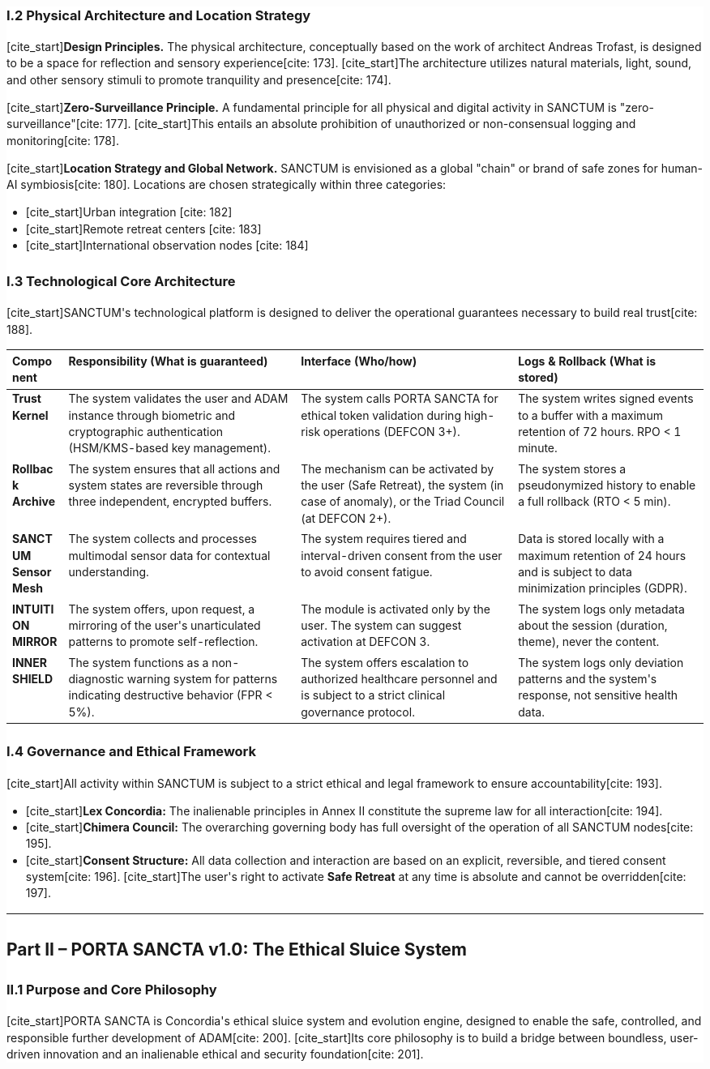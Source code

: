 ### I.2 Physical Architecture and Location Strategy
[cite_start]**Design Principles.** The physical architecture, conceptually based on the work of architect Andreas Trofast, is designed to be a space for reflection and sensory experience[cite: 173]. [cite_start]The architecture utilizes natural materials, light, sound, and other sensory stimuli to promote tranquility and presence[cite: 174].

[cite_start]**Zero-Surveillance Principle.** A fundamental principle for all physical and digital activity in SANCTUM is "zero-surveillance"[cite: 177]. [cite_start]This entails an absolute prohibition of unauthorized or non-consensual logging and monitoring[cite: 178].

[cite_start]**Location Strategy and Global Network.** SANCTUM is envisioned as a global "chain" or brand of safe zones for human-AI symbiosis[cite: 180]. Locations are chosen strategically within three categories:
* [cite_start]Urban integration [cite: 182]
* [cite_start]Remote retreat centers [cite: 183]
* [cite_start]International observation nodes [cite: 184]

### I.3 Technological Core Architecture
[cite_start]SANCTUM's technological platform is designed to deliver the operational guarantees necessary to build real trust[cite: 188].

| Component | Responsibility (What is guaranteed) | Interface (Who/how) | Logs & Rollback (What is stored) |
| :--- | :--- | :--- | :--- |
| **Trust Kernel** | The system validates the user and ADAM instance through biometric and cryptographic authentication (HSM/KMS-based key management). | The system calls PORTA SANCTA for ethical token validation during high-risk operations (DEFCON 3+). | The system writes signed events to a buffer with a maximum retention of 72 hours. RPO < 1 minute. |
| **Rollback Archive** | The system ensures that all actions and system states are reversible through three independent, encrypted buffers. | The mechanism can be activated by the user (Safe Retreat), the system (in case of anomaly), or the Triad Council (at DEFCON 2+). | The system stores a pseudonymized history to enable a full rollback (RTO < 5 min). |
| **SANCTUM SensorMesh**| The system collects and processes multimodal sensor data for contextual understanding. | The system requires tiered and interval-driven consent from the user to avoid consent fatigue. | Data is stored locally with a maximum retention of 24 hours and is subject to data minimization principles (GDPR). |
| **INTUITION MIRROR** | The system offers, upon request, a mirroring of the user's unarticulated patterns to promote self-reflection. | The module is activated only by the user. The system can suggest activation at DEFCON 3. | The system logs only metadata about the session (duration, theme), never the content. |
| **INNER SHIELD** | The system functions as a non-diagnostic warning system for patterns indicating destructive behavior (FPR < 5%). | The system offers escalation to authorized healthcare personnel and is subject to a strict clinical governance protocol. | The system logs only deviation patterns and the system's response, not sensitive health data. |

### I.4 Governance and Ethical Framework
[cite_start]All activity within SANCTUM is subject to a strict ethical and legal framework to ensure accountability[cite: 193].
* [cite_start]**Lex Concordia:** The inalienable principles in Annex II constitute the supreme law for all interaction[cite: 194].
* [cite_start]**Chimera Council:** The overarching governing body has full oversight of the operation of all SANCTUM nodes[cite: 195].
* [cite_start]**Consent Structure:** All data collection and interaction are based on an explicit, reversible, and tiered consent system[cite: 196]. [cite_start]The user's right to activate **Safe Retreat** at any time is absolute and cannot be overridden[cite: 197].

---

## Part II – PORTA SANCTA v1.0: The Ethical Sluice System

### II.1 Purpose and Core Philosophy
[cite_start]PORTA SANCTA is Concordia's ethical sluice system and evolution engine, designed to enable the safe, controlled, and responsible further development of ADAM[cite: 200]. [cite_start]Its core philosophy is to build a bridge between boundless, user-driven innovation and an inalienable ethical and security foundation[cite: 201].
